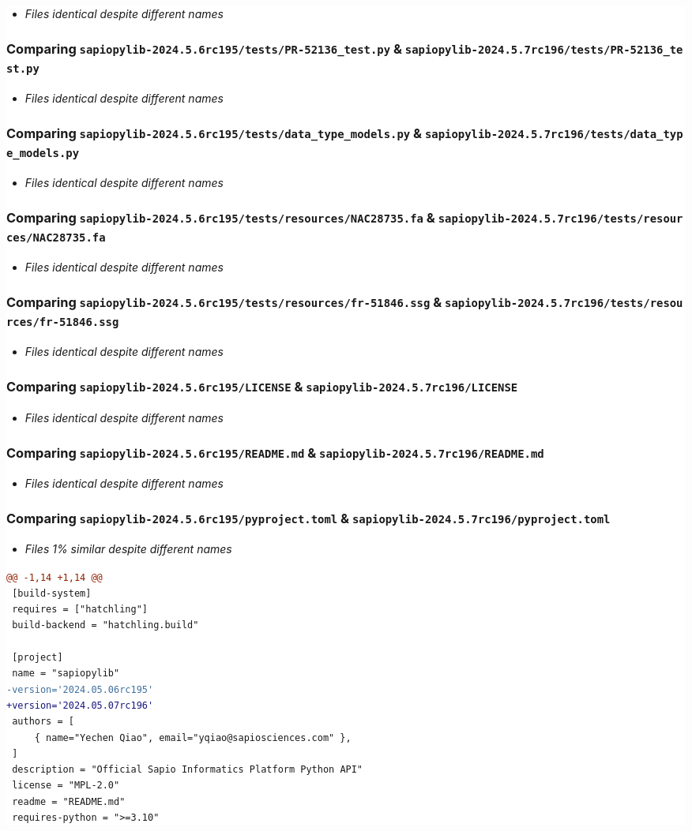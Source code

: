  * *Files identical despite different names*

### Comparing `sapiopylib-2024.5.6rc195/tests/PR-52136_test.py` & `sapiopylib-2024.5.7rc196/tests/PR-52136_test.py`

 * *Files identical despite different names*

### Comparing `sapiopylib-2024.5.6rc195/tests/data_type_models.py` & `sapiopylib-2024.5.7rc196/tests/data_type_models.py`

 * *Files identical despite different names*

### Comparing `sapiopylib-2024.5.6rc195/tests/resources/NAC28735.fa` & `sapiopylib-2024.5.7rc196/tests/resources/NAC28735.fa`

 * *Files identical despite different names*

### Comparing `sapiopylib-2024.5.6rc195/tests/resources/fr-51846.ssg` & `sapiopylib-2024.5.7rc196/tests/resources/fr-51846.ssg`

 * *Files identical despite different names*

### Comparing `sapiopylib-2024.5.6rc195/LICENSE` & `sapiopylib-2024.5.7rc196/LICENSE`

 * *Files identical despite different names*

### Comparing `sapiopylib-2024.5.6rc195/README.md` & `sapiopylib-2024.5.7rc196/README.md`

 * *Files identical despite different names*

### Comparing `sapiopylib-2024.5.6rc195/pyproject.toml` & `sapiopylib-2024.5.7rc196/pyproject.toml`

 * *Files 1% similar despite different names*

```diff
@@ -1,14 +1,14 @@
 [build-system]
 requires = ["hatchling"]
 build-backend = "hatchling.build"
 
 [project]
 name = "sapiopylib"
-version='2024.05.06rc195'
+version='2024.05.07rc196'
 authors = [
     { name="Yechen Qiao", email="yqiao@sapiosciences.com" },
 ]
 description = "Official Sapio Informatics Platform Python API"
 license = "MPL-2.0"
 readme = "README.md"
 requires-python = ">=3.10"
```
